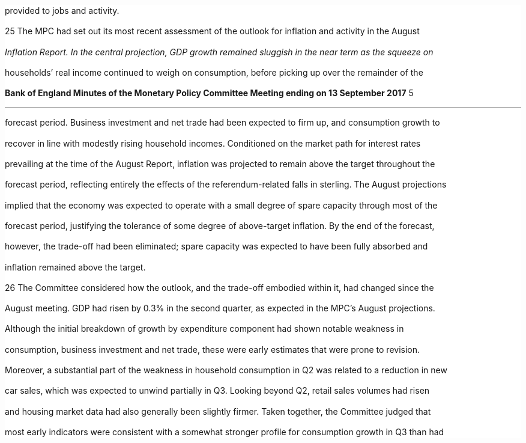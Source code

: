 provided to jobs and activity.

25 The MPC had set out its most recent assessment of the outlook for inflation and activity in the August

_Inflation Report. In the central projection, GDP growth remained sluggish in the near term as the squeeze on_

households’ real income continued to weigh on consumption, before picking up over the remainder of the

**Bank of England Minutes of the Monetary Policy Committee Meeting ending on 13 September 2017** 5


-----

forecast period. Business investment and net trade had been expected to firm up, and consumption growth to

recover in line with modestly rising household incomes. Conditioned on the market path for interest rates

prevailing at the time of the August Report, inflation was projected to remain above the target throughout the

forecast period, reflecting entirely the effects of the referendum-related falls in sterling. The August projections

implied that the economy was expected to operate with a small degree of spare capacity through most of the

forecast period, justifying the tolerance of some degree of above-target inflation. By the end of the forecast,

however, the trade-off had been eliminated; spare capacity was expected to have been fully absorbed and

inflation remained above the target.

26 The Committee considered how the outlook, and the trade-off embodied within it, had changed since the

August meeting. GDP had risen by 0.3% in the second quarter, as expected in the MPC’s August projections.

Although the initial breakdown of growth by expenditure component had shown notable weakness in

consumption, business investment and net trade, these were early estimates that were prone to revision.

Moreover, a substantial part of the weakness in household consumption in Q2 was related to a reduction in new

car sales, which was expected to unwind partially in Q3. Looking beyond Q2, retail sales volumes had risen

and housing market data had also generally been slightly firmer. Taken together, the Committee judged that

most early indicators were consistent with a somewhat stronger profile for consumption growth in Q3 than had
